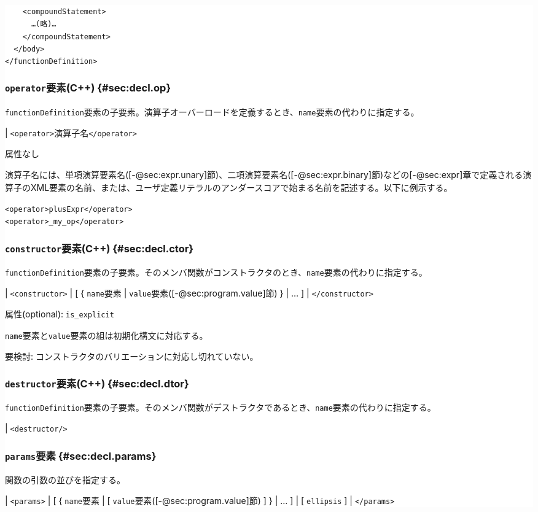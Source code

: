         <compoundStatement>
          …(略)…
        </compoundStatement>
      </body>
    </functionDefinition>

### `operator`要素(C++) {#sec:decl.op}
`functionDefinition`要素の子要素。演算子オーバーロードを定義するとき、`name`要素の代わりに指定する。

| `<operator>`演算子名`</operator>`

属性なし

演算子名には、単項演算要素名([-@sec:expr.unary]節)、二項演算要素名([-@sec:expr.binary]節)などの[-@sec:expr]章で定義される演算子のXML要素の名前、または、ユーザ定義リテラルのアンダースコアで始まる名前を記述する。以下に例示する。

    <operator>plusExpr</operator>
    <operator>_my_op</operator>

### `constructor`要素(C++) {#sec:decl.ctor}
`functionDefinition`要素の子要素。そのメンバ関数がコンストラクタのとき、`name`要素の代わりに指定する。

| `<constructor>`
|    [ {    `name`要素
|       `value`要素([-@sec:program.value]節) }
|    … ]
| `</constructor>`


属性(optional): `is_explicit`

`name`要素と`value`要素の組は初期化構文に対応する。

要検討: コンストラクタのバリエーションに対応し切れていない。

### `destructor`要素(C++) {#sec:decl.dtor}
`functionDefinition`要素の子要素。そのメンバ関数がデストラクタであるとき、`name`要素の代わりに指定する。

| `<destructor/>`

### `params`要素 {#sec:decl.params}
関数の引数の並びを指定する。

| `<params>`
|   [ { `name`要素
|     [ `value`要素([-@sec:program.value]節) ] }
|   … ]
|   [ `ellipsis` ]
| `</params>`
